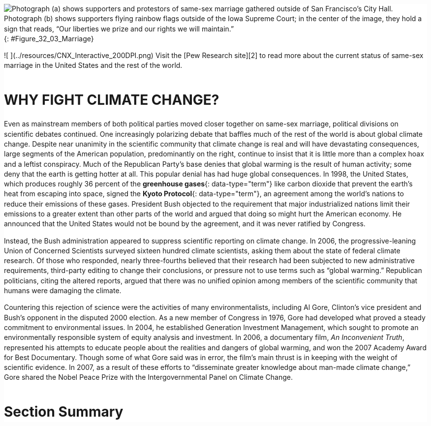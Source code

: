  ![Photograph (a) shows supporters and protestors of same-sex marriage gathered outside of San Francisco&#x2019;s City Hall. Photograph (b) shows supporters flying rainbow flags outside of the Iowa Supreme Court; in the center of the image, they hold a sign that reads, &#x201C;Our liberties we prize and our rights we will maintain.&#x201D;](../resources/CNX_History_32_03_Marriage.jpg "Supporters and protesters of same-sex marriage gather in front of San Francisco&#x2019;s City Hall (a) as the California Supreme Court decides the fate of Proposition 8, a 2008 ballet measure stating that &#x201C;only marriage between a man and a woman&#x201D; would be valid in California. Following the Iowa Supreme Court&#x2019;s decision to legalize same-sex marriage, supporters rally in Iowa City on April 3, 2009 (b). The banner displays the Iowa state motto: &#x201C;Our liberties we prize and our rights we will maintain.&#x201D; (credit a: modification of work by Jamison Wieser; credit b: modification of work by Alan Light)"){: #Figure_32_03_Marriage}

<div data-type="note" data-has-label="true" class="note history click-and-explore" data-label="Click and Explore" markdown="1">
<span data-type="media" data-alt=" "> ![ ](../resources/CNX_Interactive_200DPI.png) </span>
Visit the [Pew Research site][2] to read more about the current status of same-sex marriage in the United States and the rest of the world.

</div>

# WHY FIGHT CLIMATE CHANGE?

Even as mainstream members of both political parties moved closer together on same-sex marriage, political divisions on scientific debates continued. One increasingly polarizing debate that baffles much of the rest of the world is about global climate change. Despite near unanimity in the scientific community that climate change is real and will have devastating consequences, large segments of the American population, predominantly on the right, continue to insist that it is little more than a complex hoax and a leftist conspiracy. Much of the Republican Party’s base denies that global warming is the result of human activity; some deny that the earth is getting hotter at all. This popular denial has had huge global consequences. In 1998, the United States, which produces roughly 36 percent of the **greenhouse gases**{: data-type="term"} like carbon dioxide that prevent the earth’s heat from escaping into space, signed the **Kyoto Protocol**{: data-type="term"}, an agreement among the world’s nations to reduce their emissions of these gases. President Bush objected to the requirement that major industrialized nations limit their emissions to a greater extent than other parts of the world and argued that doing so might hurt the American economy. He announced that the United States would not be bound by the agreement, and it was never ratified by Congress.

Instead, the Bush administration appeared to suppress scientific reporting on climate change. In 2006, the progressive-leaning Union of Concerned Scientists surveyed sixteen hundred climate scientists, asking them about the state of federal climate research. Of those who responded, nearly three-fourths believed that their research had been subjected to new administrative requirements, third-party editing to change their conclusions, or pressure not to use terms such as “global warming.” Republican politicians, citing the altered reports, argued that there was no unified opinion among members of the scientific community that humans were damaging the climate.

Countering this rejection of science were the activities of many environmentalists, including Al Gore, Clinton’s vice president and Bush’s opponent in the disputed 2000 election. As a new member of Congress in 1976, Gore had developed what proved a steady commitment to environmental issues. In 2004, he established Generation Investment Management, which sought to promote an environmentally responsible system of equity analysis and investment. In 2006, a documentary film, *An Inconvenient Truth*, represented his attempts to educate people about the realities and dangers of global warming, and won the 2007 Academy Award for Best Documentary. Though some of what Gore said was in error, the film’s main thrust is in keeping with the weight of scientific evidence. In 2007, as a result of these efforts to “disseminate greater knowledge about man-made climate change,” Gore shared the Nobel Peace Prize with the Intergovernmental Panel on Climate Change.

# Section Summary


[1]: http://openstaxcollege.org/l/15HolyWar
[2]: http://openstaxcollege.org/l/15GayMarriage